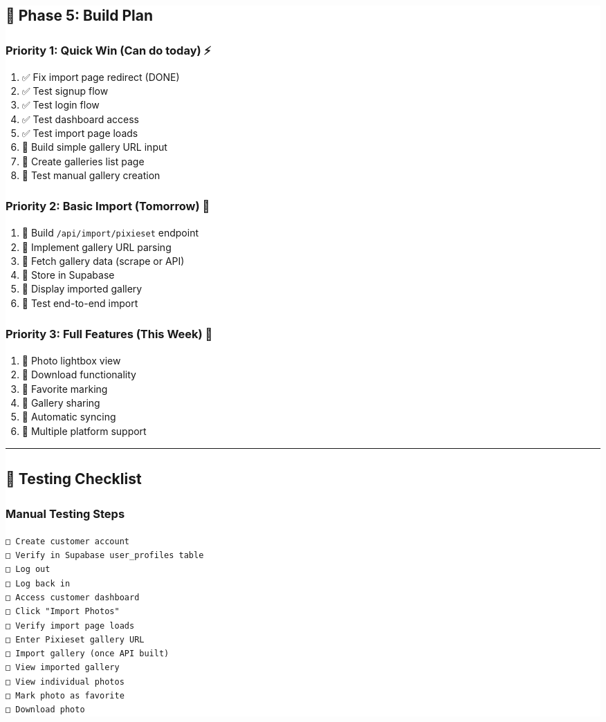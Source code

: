 
## 🔧 **Phase 5: Build Plan**

### Priority 1: Quick Win (Can do today) ⚡
1. ✅ Fix import page redirect (DONE)
2. ✅ Test signup flow
3. ✅ Test login flow
4. ✅ Test dashboard access
5. ✅ Test import page loads
6. 🔨 Build simple gallery URL input
7. 🔨 Create galleries list page
8. 🔨 Test manual gallery creation

### Priority 2: Basic Import (Tomorrow) 📸
1. 🔨 Build `/api/import/pixieset` endpoint
2. 🔨 Implement gallery URL parsing
3. 🔨 Fetch gallery data (scrape or API)
4. 🔨 Store in Supabase
5. 🔨 Display imported gallery
6. 🔨 Test end-to-end import

### Priority 3: Full Features (This Week) 🚀
1. 🔨 Photo lightbox view
2. 🔨 Download functionality
3. 🔨 Favorite marking
4. 🔨 Gallery sharing
5. 🔨 Automatic syncing
6. 🔨 Multiple platform support

---

## 📝 **Testing Checklist**

### Manual Testing Steps
```
□ Create customer account
□ Verify in Supabase user_profiles table
□ Log out
□ Log back in
□ Access customer dashboard
□ Click "Import Photos"
□ Verify import page loads
□ Enter Pixieset gallery URL
□ Import gallery (once API built)
□ View imported gallery
□ View individual photos
□ Mark photo as favorite
□ Download photo
```
